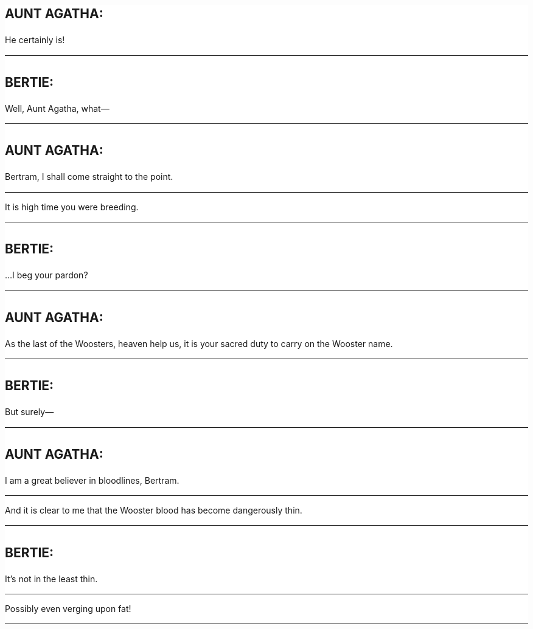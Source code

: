 
## AUNT AGATHA:
He certainly is!

---

## BERTIE:
Well, Aunt Agatha, what—

---

## AUNT AGATHA:
Bertram, I shall come straight to the point.

---

It is high time you were breeding.

---

## BERTIE:
…I beg your pardon?

---

## AUNT AGATHA:
As the last of the Woosters, heaven help us, it is your sacred duty to carry on the Wooster name.

---

## BERTIE:
But surely—

---

## AUNT AGATHA:
I am a great believer in bloodlines, Bertram.

---

And it is clear to me that the Wooster blood has become dangerously thin.

---

## BERTIE:
It’s not in the least thin.

---

Possibly even verging upon fat!

---